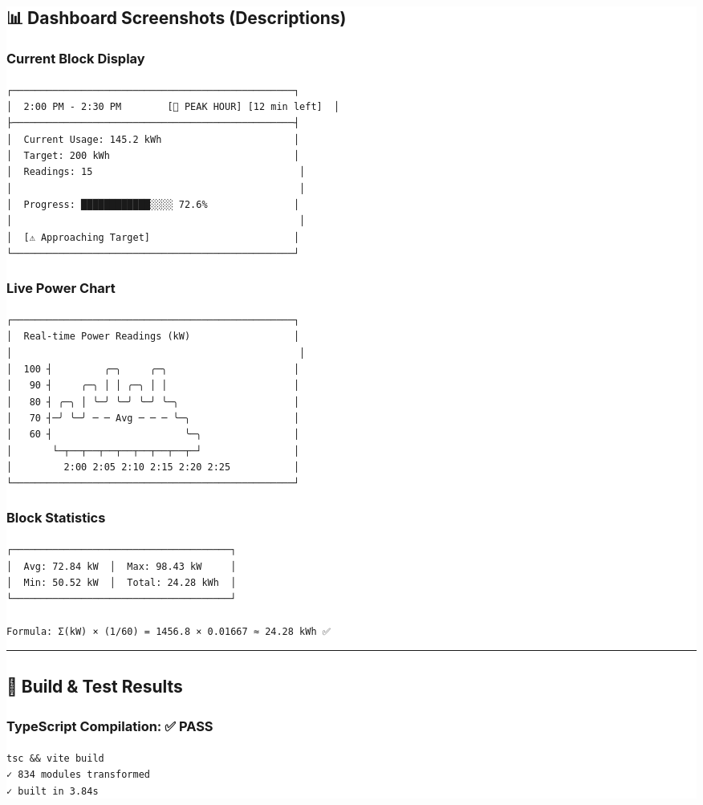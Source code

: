 
## 📊 Dashboard Screenshots (Descriptions)

### Current Block Display
```
┌─────────────────────────────────────────────────┐
│  2:00 PM - 2:30 PM        [🔴 PEAK HOUR] [12 min left]  │
├─────────────────────────────────────────────────┤
│  Current Usage: 145.2 kWh                       │
│  Target: 200 kWh                                │
│  Readings: 15                                    │
│                                                  │
│  Progress: ████████████░░░░ 72.6%               │
│                                                  │
│  [⚠️ Approaching Target]                         │
└─────────────────────────────────────────────────┘
```

### Live Power Chart
```
┌─────────────────────────────────────────────────┐
│  Real-time Power Readings (kW)                  │
│                                                  │
│  100 ┤         ╭─╮     ╭─╮                      │
│   90 ┤     ╭─╮ │ │ ╭─╮ │ │                      │
│   80 ┤ ╭─╮ │ ╰─╯ ╰─╯ ╰─╯ ╰─╮                    │
│   70 ┤─╯ ╰─╯ ─ ─ Avg ─ ─ ─ ╰─╮                  │
│   60 ┤                       ╰─╮                │
│       └─┬──┬──┬──┬──┬──┬──┬──┬─┘                │
│         2:00 2:05 2:10 2:15 2:20 2:25           │
└─────────────────────────────────────────────────┘
```

### Block Statistics
```
┌──────────────────────────────────────┐
│  Avg: 72.84 kW  │  Max: 98.43 kW     │
│  Min: 50.52 kW  │  Total: 24.28 kWh  │
└──────────────────────────────────────┘

Formula: Σ(kW) × (1/60) = 1456.8 × 0.01667 ≈ 24.28 kWh ✅
```

---

## 🧪 Build & Test Results

### TypeScript Compilation: ✅ PASS
```
tsc && vite build
✓ 834 modules transformed
✓ built in 3.84s
```
